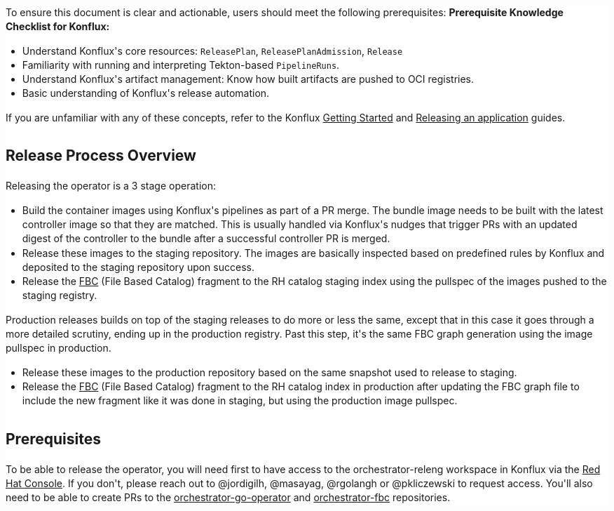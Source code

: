 To ensure this document is clear and actionable, users should meet the following
prerequisites: **Prerequisite Knowledge Checklist for Konflux:**

* Understand Konflux's core resources: `ReleasePlan`, `ReleasePlanAdmission`,
  `Release`
* Familiarity with running and interpreting Tekton-based `PipelineRuns`.
* Understand Konflux's artifact management: Know how built artifacts are pushed
  to OCI registries.
* Basic understanding of Konflux's release automation.

If you are unfamiliar with any of these concepts, refer to the Konflux [Getting
Started](https://konflux-ci.dev/docs/getting-started/) and [Releasing an
application](https://konflux-ci.dev/docs/releasing/) guides.

## Release Process Overview
Releasing the operator is a 3 stage operation:
* Build the container images using Konflux's pipelines as part of a PR merge.
  The bundle image needs to be built with the latest controller image so that
  they are matched. This is usually handled via Konflux's nudges that trigger
  PRs with an updated digest of the controller to the bundle after a successful
  controller PR is merged.
* Release these images to the staging repository. The images are basically
  inspected based on predefined rules by Konflux and deposited to the staging
  repository upon success.
* Release the
  [FBC](https://docs.openshift.com/container-platform/4.17/extensions/catalogs/fbc.html)
  (File Based Catalog) fragment to the RH catalog staging index using the
  pullspec of the images pushed to the staging registry.

Production releases builds on top of the staging releases to do more or less the
same, except that in this case it goes through a more detailed scrutiny, ending
up in the production registry. Past this step, it's the same FBC graph
generation using the image pullspec in production.

* Release these images to the production repository based on the same snapshot
  used to release to staging.
* Release the
  [FBC](https://docs.openshift.com/container-platform/4.17/extensions/catalogs/fbc.html)
  (File Based Catalog) fragment to the RH catalog index in production after
  updating the FBC graph file to include the new fragment like it was done in
  staging, but using the production image pullspec.

## Prerequisites
To be able to release the operator, you will need first to have access to the
orchestrator-releng workspace in Konflux via the [Red Hat
Console](https://console.redhat.com/application-pipeline/workspaces/orchestrator-releng/applications).
If you don't, please reach out to @jordigilh, @masayag, @rgolangh or
@pkliczewski to request access. You'll also need to be able to create PRs to the
[orchestrator-go-operator](https://github.com/rhdhorchestrator/orchestrator-go-operator)
and [orchestrator-fbc](https://github.com/rhdhorchestrator/orchestrator-fbc)
repositories.
